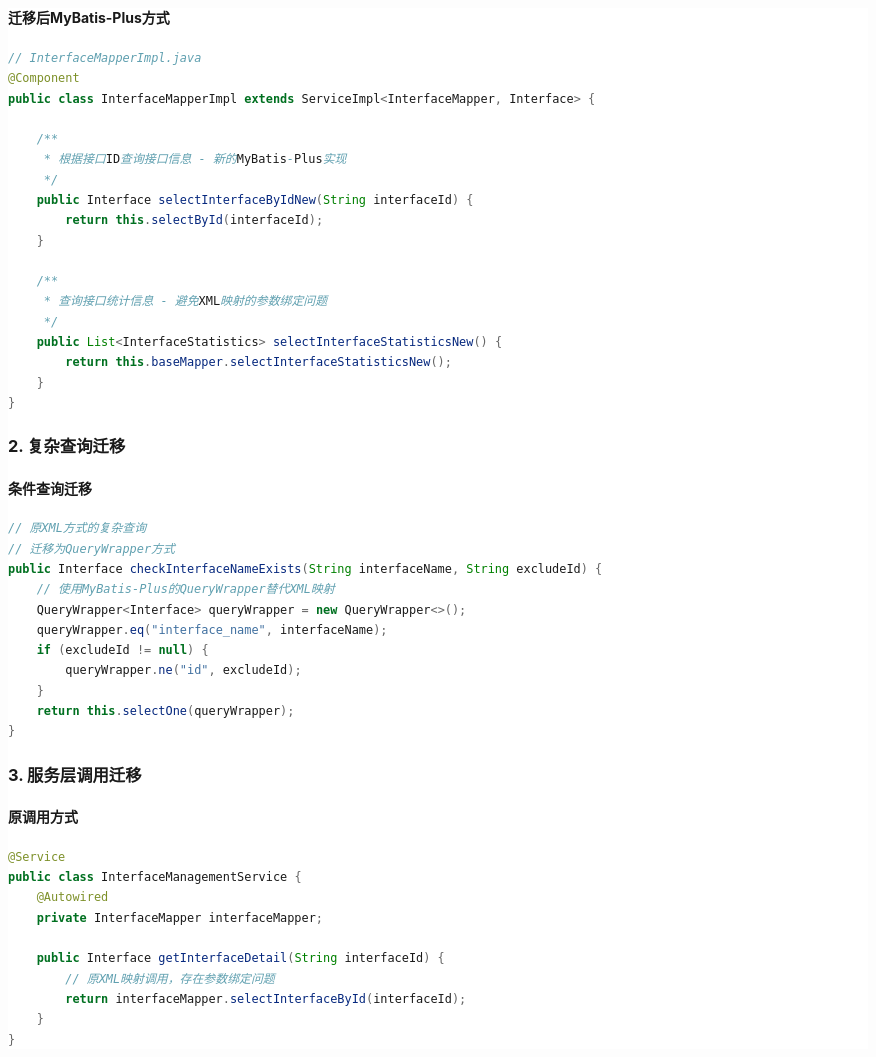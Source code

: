 #### 迁移后MyBatis-Plus方式
```java
// InterfaceMapperImpl.java
@Component
public class InterfaceMapperImpl extends ServiceImpl<InterfaceMapper, Interface> {
    
    /**
     * 根据接口ID查询接口信息 - 新的MyBatis-Plus实现
     */
    public Interface selectInterfaceByIdNew(String interfaceId) {
        return this.selectById(interfaceId);
    }
    
    /**
     * 查询接口统计信息 - 避免XML映射的参数绑定问题
     */
    public List<InterfaceStatistics> selectInterfaceStatisticsNew() {
        return this.baseMapper.selectInterfaceStatisticsNew();
    }
}
```

### 2. 复杂查询迁移

#### 条件查询迁移
```java
// 原XML方式的复杂查询
// 迁移为QueryWrapper方式
public Interface checkInterfaceNameExists(String interfaceName, String excludeId) {
    // 使用MyBatis-Plus的QueryWrapper替代XML映射
    QueryWrapper<Interface> queryWrapper = new QueryWrapper<>();
    queryWrapper.eq("interface_name", interfaceName);
    if (excludeId != null) {
        queryWrapper.ne("id", excludeId);
    }
    return this.selectOne(queryWrapper);
}
```

### 3. 服务层调用迁移

#### 原调用方式
```java
@Service
public class InterfaceManagementService {
    @Autowired
    private InterfaceMapper interfaceMapper;
    
    public Interface getInterfaceDetail(String interfaceId) {
        // 原XML映射调用，存在参数绑定问题
        return interfaceMapper.selectInterfaceById(interfaceId);
    }
}
```
